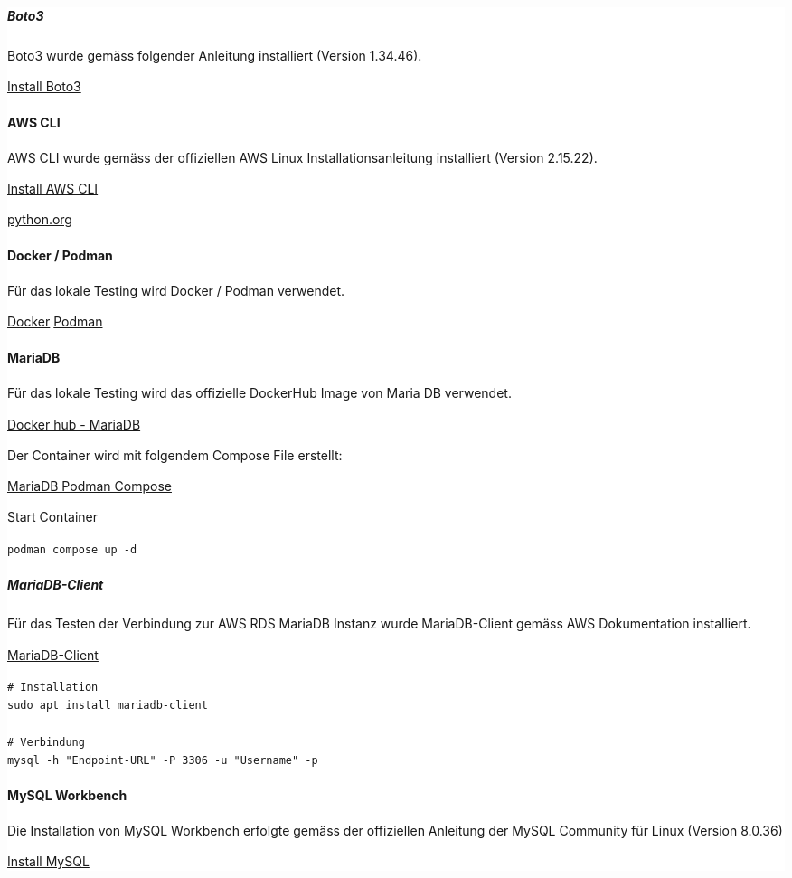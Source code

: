 ##### Boto3
Boto3 wurde gemäss folgender Anleitung installiert (Version 1.34.46).

[Install Boto3](https://boto3.amazonaws.com/v1/documentation/api/latest/guide/quickstart.html#installation)

#### AWS CLI
AWS CLI wurde gemäss der offiziellen AWS Linux Installationsanleitung installiert (Version 2.15.22).

[Install AWS CLI](https://docs.aws.amazon.com/cli/latest/userguide/getting-started-install.html#cliv2-linux-install)

[python.org](https://wiki.python.org/moin/BeginnersGuide/Download)

#### Docker / Podman
Für das lokale Testing wird Docker / Podman verwendet.

[Docker](https://docs.docker.com/engine/install/ubuntu/)
[Podman](https://podman.io/docs/installation)

#### MariaDB
Für das lokale Testing wird das offizielle DockerHub Image von Maria DB verwendet.

[Docker hub - MariaDB](https://hub.docker.com/_/mariadb)

Der Container wird mit folgendem Compose File erstellt:

[MariaDB Podman Compose](./mysql/compose.yml)

Start Container
```
podman compose up -d
```

##### MariaDB-Client
Für das Testen der Verbindung zur AWS RDS MariaDB Instanz wurde MariaDB-Client gemäss AWS Dokumentation installiert.

[MariaDB-Client](https://docs.aws.amazon.com/de_de/AmazonRDS/latest/UserGuide/USER_ConnectToMariaDBInstance.html)

```
# Installation
sudo apt install mariadb-client

# Verbindung
mysql -h "Endpoint-URL" -P 3306 -u "Username" -p

```

#### MySQL Workbench
Die Installation von MySQL Workbench erfolgte gemäss der offiziellen Anleitung der MySQL Community für Linux (Version 8.0.36)

[Install MySQL](https://dev.mysql.com/doc/workbench/en/wb-installing-linux.html#wb-installing-linux-requirements)
